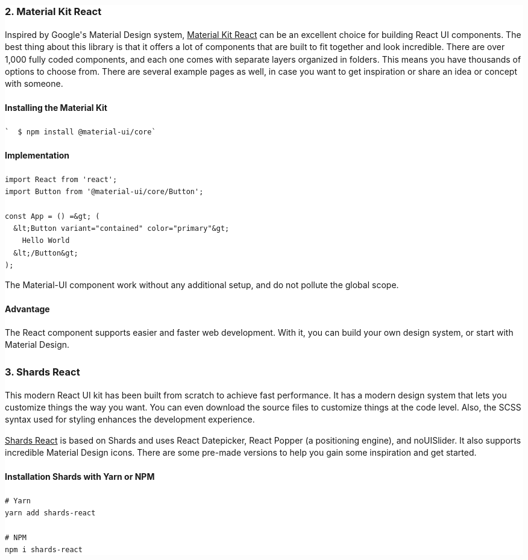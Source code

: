 

### 2\. Material Kit React

Inspired by Google's Material Design system, [Material Kit React][3] can be an excellent choice for building React UI components. The best thing about this library is that it offers a lot of components that are built to fit together and look incredible. There are over 1,000 fully coded components, and each one comes with separate layers organized in folders. This means you have thousands of options to choose from. There are several example pages as well, in case you want to get inspiration or share an idea or concept with someone.

#### Installing the Material Kit


```
`  $ npm install @material-ui/core`
```

#### Implementation


```
import React from 'react';
import Button from '@material-ui/core/Button';

const App = () =&gt; (
  &lt;Button variant="contained" color="primary"&gt;
    Hello World
  &lt;/Button&gt;
);
```

The Material-UI component work without any additional setup, and do not pollute the global scope.

#### Advantage

The React component supports easier and faster web development. With it, you can build your own design system, or start with Material Design.

### 3\. Shards React

This modern React UI kit has been built from scratch to achieve fast performance. It has a modern design system that lets you customize things the way you want. You can even download the source files to customize things at the code level. Also, the SCSS syntax used for styling enhances the development experience.

[Shards React][4] is based on Shards and uses React Datepicker, React Popper (a positioning engine), and noUISlider. It also supports incredible Material Design icons. There are some pre-made versions to help you gain some inspiration and get started.

#### Installation Shards with Yarn or NPM


```
# Yarn
yarn add shards-react

# NPM
npm i shards-react
```


[#]: collector: (lujun9972)
[#]: translator: ( )
[#]: reviewer: ( )
[#]: publisher: ( )
[#]: url: ( )
[#]: subject: (13 of the best React JavaScript frameworks)
[#]: via: (https://opensource.com/article/20/1/react-javascript-frameworks)
[#]: author: (Amit Dua https://opensource.com/users/amitdua)
[a]: https://opensource.com/users/amitdua
[b]: https://github.com/lujun9972
[1]: https://opensource.com/sites/default/files/styles/image-full-size/public/lead-images/code_javascript.jpg?itok=60evKmGl (Javascript code close-up with neon graphic overlay)
[2]: https://github.com/facebook/create-react-app
[3]: https://github.com/creativetimofficial/material-kit-react
[4]: https://github.com/DesignRevision/shards-react
[5]: https://github.com/styled-components/styled-components
[6]: https://github.com/reduxjs/redux
[7]: https://github.com/bvaughn/react-virtualized
[8]: https://github.com/react-dnd/react-dnd/
[9]: https://github.com/react-bootstrap/react-bootstrap
[10]: https://github.com/rsuite/rsuite
[11]: https://github.com/primefaces/primereact
[12]: https://github.com/ReactTraining/react-router
[13]: https://github.com/grommet/grommet
[14]: https://github.com/OnsenUI/OnsenUI